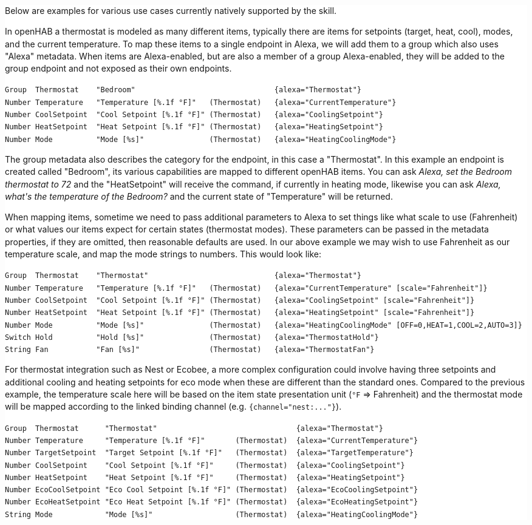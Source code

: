Below are examples for various use cases currently natively supported by the skill.

In openHAB a thermostat is modeled as many different items, typically there are items for setpoints (target, heat, cool), modes, and the current temperature. To map these items to a single endpoint in Alexa, we will add them to a group which also uses "Alexa" metadata. When items are Alexa-enabled, but are also a member of a group Alexa-enabled, they will be added to the group endpoint and not exposed as their own endpoints.

```xtend
Group  Thermostat    "Bedroom"                                {alexa="Thermostat"}
Number Temperature   "Temperature [%.1f °F]"   (Thermostat)   {alexa="CurrentTemperature"}
Number CoolSetpoint  "Cool Setpoint [%.1f °F]" (Thermostat)   {alexa="CoolingSetpoint"}
Number HeatSetpoint  "Heat Setpoint [%.1f °F]" (Thermostat)   {alexa="HeatingSetpoint"}
Number Mode          "Mode [%s]"               (Thermostat)   {alexa="HeatingCoolingMode"}
```

The group metadata also describes the category for the endpoint, in this case a "Thermostat".  In this example an endpoint is created called "Bedroom", its various capabilities are mapped to different openHAB items.  You can ask *Alexa, set the Bedroom thermostat to 72* and the "HeatSetpoint" will receive the command, if currently in heating mode, likewise you can ask *Alexa, what's the temperature of the Bedroom?* and the current state of "Temperature" will be returned.

When mapping items, sometime we need to pass additional parameters to Alexa to set things like what scale to use (Fahrenheit) or what values our items expect for certain states (thermostat modes). These parameters can be passed in the metadata properties, if they are omitted, then reasonable defaults are used.  In our above example we may wish to use Fahrenheit as our temperature scale, and map the mode strings to numbers.  This would look like:

```xtend
Group  Thermostat    "Thermostat"                             {alexa="Thermostat"}
Number Temperature   "Temperature [%.1f °F]"   (Thermostat)   {alexa="CurrentTemperature" [scale="Fahrenheit"]}
Number CoolSetpoint  "Cool Setpoint [%.1f °F]" (Thermostat)   {alexa="CoolingSetpoint" [scale="Fahrenheit"]}
Number HeatSetpoint  "Heat Setpoint [%.1f °F]" (Thermostat)   {alexa="HeatingSetpoint" [scale="Fahrenheit"]}
Number Mode          "Mode [%s]"               (Thermostat)   {alexa="HeatingCoolingMode" [OFF=0,HEAT=1,COOL=2,AUTO=3]}
Switch Hold          "Hold [%s]"               (Thermostat)   {alexa="ThermostatHold"}
String Fan           "Fan [%s]"                (Thermostat)   {alexa="ThermostatFan"}
```

For thermostat integration such as Nest or Ecobee, a more complex configuration could involve having three setpoints and additional cooling and heating setpoints for eco mode when these are different than the standard ones. Compared to the previous example, the temperature scale here will be based on the item state presentation unit (`°F` => Fahrenheit) and the thermostat mode will be mapped according to the linked binding channel (e.g. `{channel="nest:..."}`).

```xtend
Group  Thermostat      "Thermostat"                                {alexa="Thermostat"}
Number Temperature     "Temperature [%.1f °F]"       (Thermostat)  {alexa="CurrentTemperature"}
Number TargetSetpoint  "Target Setpoint [%.1f °F]"   (Thermostat)  {alexa="TargetTemperature"}
Number CoolSetpoint    "Cool Setpoint [%.1f °F]"     (Thermostat)  {alexa="CoolingSetpoint"}
Number HeatSetpoint    "Heat Setpoint [%.1f °F]"     (Thermostat)  {alexa="HeatingSetpoint"}
Number EcoCoolSetpoint "Eco Cool Setpoint [%.1f °F]" (Thermostat)  {alexa="EcoCoolingSetpoint"}
Number EcoHeatSetpoint "Eco Heat Setpoint [%.1f °F]" (Thermostat)  {alexa="EcoHeatingSetpoint"}
String Mode            "Mode [%s]"                   (Thermostat)  {alexa="HeatingCoolingMode"}
```

